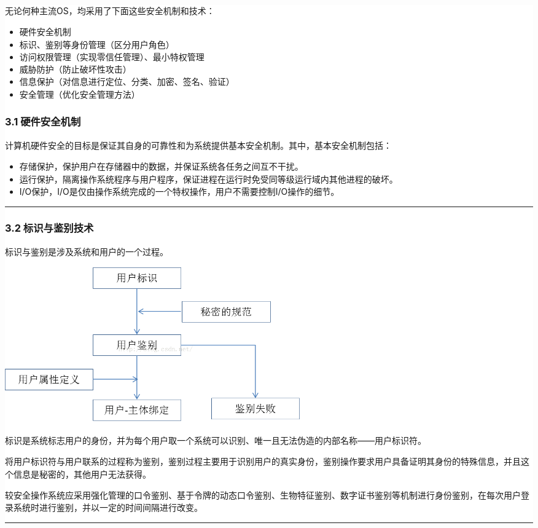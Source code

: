 
无论何种主流OS，均采用了下面这些安全机制和技术：
- 硬件安全机制
- 标识、鉴别等身份管理（区分用户角色）
- 访问权限管理（实现零信任管理）、最小特权管理
- 威胁防护（防止破坏性攻击）
- 信息保护（对信息进行定位、分类、加密、签名、验证）
- 安全管理（优化安全管理方法）


###  3.1 硬件安全机制

计算机硬件安全的目标是保证其自身的可靠性和为系统提供基本安全机制。其中，基本安全机制包括：

- 存储保护，保护用户在存储器中的数据，并保证系统各任务之间互不干扰。
- 运行保护，隔离操作系统程序与用户程序，保证进程在运行时免受同等级运行域内其他进程的破坏。
- I/O保护，I/O是仅由操作系统完成的一个特权操作，用户不需要控制I/O操作的细节。

---

###  3.2 标识与鉴别技术

标识与鉴别是涉及系统和用户的一个过程。

<img src="images/01/标识与鉴别.png" width="480" alt="标识与鉴别" />

标识是系统标志用户的身份，并为每个用户取一个系统可以识别、唯一且无法伪造的内部名称——用户标识符。

将用户标识符与用户联系的过程称为鉴别，鉴别过程主要用于识别用户的真实身份，鉴别操作要求用户具备证明其身份的特殊信息，并且这个信息是秘密的，其他用户无法获得。

较安全操作系统应采用强化管理的口令鉴别、基于令牌的动态口令鉴别、生物特征鉴别、数字证书鉴别等机制进行身份鉴别，在每次用户登录系统时进行鉴别，并以一定的时间间隔进行改变。

---
